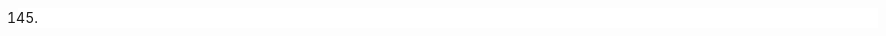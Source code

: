 [^3]:郑仲兵编：《胡耀邦年谱资料长编》（上下册）（香港：时代国际出版有限公司，2005），1980年9月24日，上册，页497。

[^4]:Ruan, Deng Xiaoping, pp. 91--103; "Implement the Policy
of Readjustment, Ensure Stability and Unity," SWDXP-2, pp. 335--355.

[^5]:SWDXP-2, p. 303. 关于这个问题的背景和解决过程见Melanie
Manion, Retirement of Revolutionaries in China: Public Policies, Social
Norms, and Private Interests (Princeton, N. J.: Princeton University
Press, 1993), esp. pp. 48--49.

[^6]:SWDXP-2, p. 332.

[^7]:SWDXP-2, pp. 341--342.

[^8]:Richard Baum, Burying Mao: Chinese Politics in the Age
of Deng Xiaoping (Princeton, N.J.: Princeton University Press, 1994), p.
145.

[^9]:Manion, Retirement of Revolutionaries in China, pp.
55--56; Richard Baum, Burying Mao: Chinese Politics in the Age of Deng
Xiaoping (Princeton, N.J.: Princeton University Press, 1994), pp.
144--145.

[^10]:《红旗》杂志，1982年第6期，页5，转引自Wolfgang Bartke
and Peter Scheier, China's New Party Leadership: Biographies and
Analyses of the Twelfth Central Committee of the Chinese Communist Party
(Armonk, N.Y.: M. E. Sharpe, 1985), p. 26.

[^11]:邓力群：《十二个春秋（1975--1987）：邓力群自述》（香港：博智出版社，2006），第208页；杨继绳：《邓小平时代：中国改革开放20年纪实》（上下册）（北京：中央编译出版社，1998），下册，页479--480；SWDXP-2,
p. 368--369; Richard Kraus, "Bai Hua: The Political Authority of a
Writer," in Carol Lee Hamrin and Timothy Cheek, eds., China's
Establishment Intellectuals (Armonk, N.Y.: M. E. Sharpe, 1986), pp.
185--211. 剧本的部分内容见Michael S. Duke, Blooming and Contending:
Chinese Literature in the Post-Mao Era (Bloomington: Indiana University
Press, 1985); Merle Goldman, Sowing the Seeds of Democracy in China:
Political Reform in the Deng Xiaoping Era (Cambridge: Harvard University
Press, 1994), pp. 88--112; W. J. F. Jenner, "1979: A New Start for
Literature in China?" The China Quarterly, no. 86 (June 1981): 274--303.

[^12]:这类文学的部分作品见Xinhua Lu et al., The Wounded: New
Stories of the Cultural Revolution, 77--78 (Hong Kong: Joint Publishing,
1979); Perry Link, ed., Stubborn Weeds: Popular and Controversial
Chinese Literature after the Cultural Revolution (Bloomington: Indiana
University Press, 1983); Perry Link, ed., Roses and Thorns: The Second
Blooming of the Hundred Flowers in Chinese Fiction, 1979--80 (Berkeley:
University of California Press, 1984); Binyan Liu, People or Monsters?
And Other Stories and Reportage from China after Mao (Bloomington:
Indiana University Press, 1983). 对这些作品的背景说明见Link著作的导言
以及 Merle Goldman, Chinese Intellectuals: Advise and Dissent
(Cambridge: Harvard University Press, 1981). 另参见Goldman, Sowing the
Seeds of Democracy in China. 对这位作家的作用和写作背景的说明见Perry
Link, The Uses of Literature: Life in the Socialist Chinese Literary
System (Princeton, N.J.: Princeton University Press, 2000).

[^13]:Link, Stubborn Weeds, pp. 21--23.
